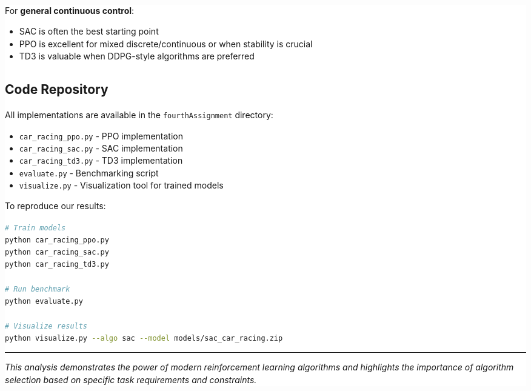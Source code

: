 For **general continuous control**:
- SAC is often the best starting point
- PPO is excellent for mixed discrete/continuous or when stability is crucial
- TD3 is valuable when DDPG-style algorithms are preferred

## Code Repository

All implementations are available in the `fourthAssignment` directory:
- `car_racing_ppo.py` - PPO implementation
- `car_racing_sac.py` - SAC implementation  
- `car_racing_td3.py` - TD3 implementation
- `evaluate.py` - Benchmarking script
- `visualize.py` - Visualization tool for trained models

To reproduce our results:
```bash
# Train models
python car_racing_ppo.py
python car_racing_sac.py
python car_racing_td3.py

# Run benchmark
python evaluate.py

# Visualize results
python visualize.py --algo sac --model models/sac_car_racing.zip
```

---

*This analysis demonstrates the power of modern reinforcement learning algorithms and highlights the importance of algorithm selection based on specific task requirements and constraints.*
